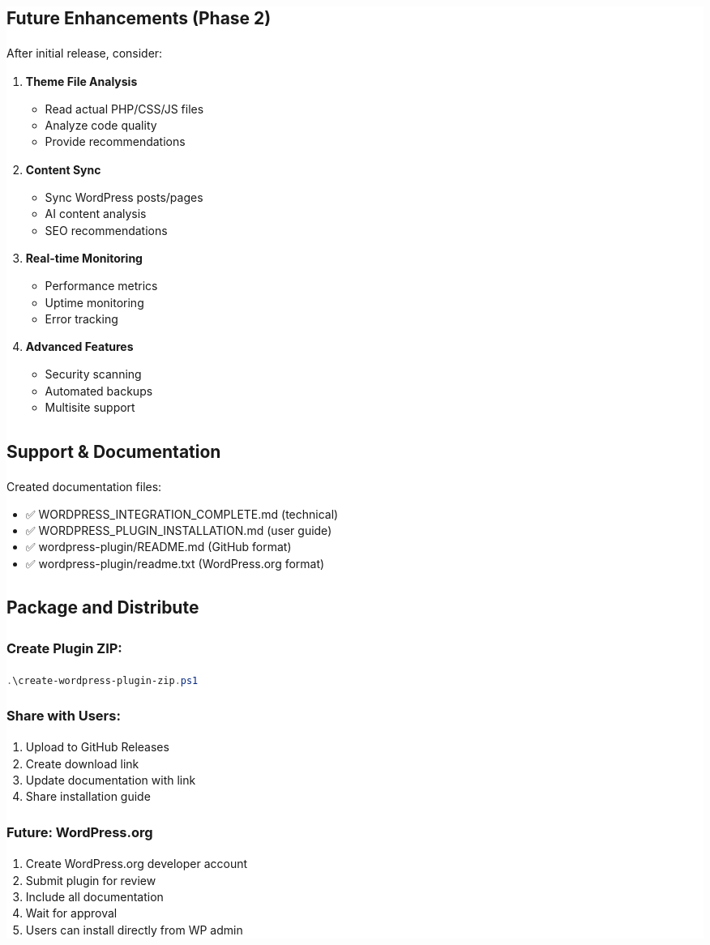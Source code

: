 ## Future Enhancements (Phase 2)

After initial release, consider:

1. **Theme File Analysis**
   - Read actual PHP/CSS/JS files
   - Analyze code quality
   - Provide recommendations

2. **Content Sync**
   - Sync WordPress posts/pages
   - AI content analysis
   - SEO recommendations

3. **Real-time Monitoring**
   - Performance metrics
   - Uptime monitoring
   - Error tracking

4. **Advanced Features**
   - Security scanning
   - Automated backups
   - Multisite support

## Support & Documentation

Created documentation files:
- ✅ WORDPRESS_INTEGRATION_COMPLETE.md (technical)
- ✅ WORDPRESS_PLUGIN_INSTALLATION.md (user guide)
- ✅ wordpress-plugin/README.md (GitHub format)
- ✅ wordpress-plugin/readme.txt (WordPress.org format)

## Package and Distribute

### Create Plugin ZIP:
```powershell
.\create-wordpress-plugin-zip.ps1
```

### Share with Users:
1. Upload to GitHub Releases
2. Create download link
3. Update documentation with link
4. Share installation guide

### Future: WordPress.org
1. Create WordPress.org developer account
2. Submit plugin for review
3. Include all documentation
4. Wait for approval
5. Users can install directly from WP admin
